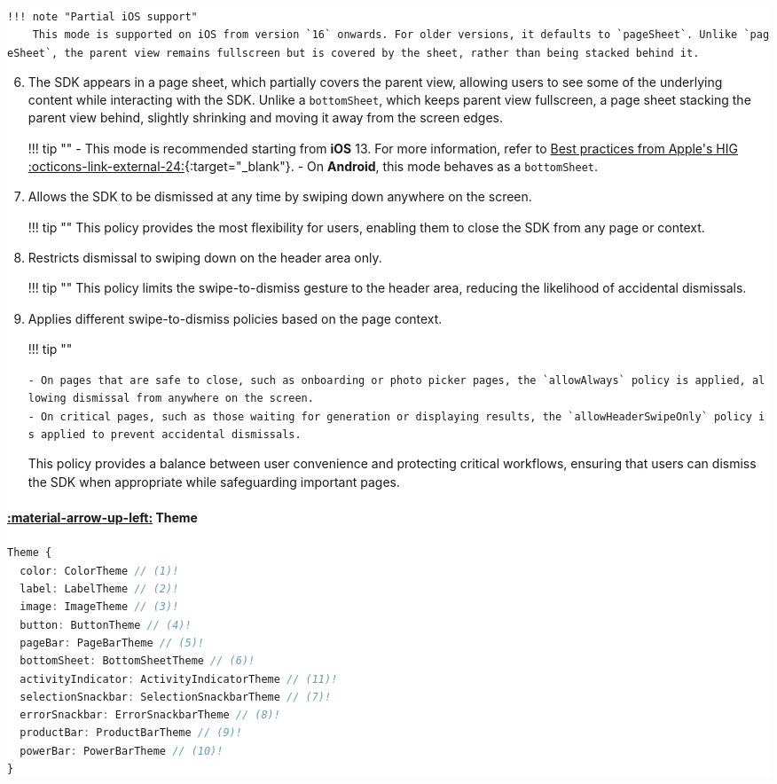     !!! note "Partial iOS support"
        This mode is supported on iOS from version `16` onwards. For older versions, it defaults to `pageSheet`. Unlike `pageSheet`, the parent view remains fullscreen but is covered by the sheet, rather than being stacked behind it.

6.  The SDK appears in a page sheet, which partially covers the parent view, allowing users to see some of the underlying content while interacting with the SDK. Unlike a `bottomSheet`, which keeps parent view fullscreen, a page sheet stacking the parent view behind, slightly shrinking and moving it away from the screen edges.

    !!! tip ""
        - This mode is recommended starting from __iOS__ 13. For more information, refer to [Best practices from Apple's HIG :octicons-link-external-24:](https://developer.apple.com/design/human-interface-guidelines/sheets#Best-practices){:target="_blank"}.
        - On __Android__, this mode behaves as a `bottomSheet`.

7.  Allows the SDK to be dismissed at any time by swiping down anywhere on the screen.
    
    !!! tip ""
        This policy provides the most flexibility for users, enabling them to close the SDK from any page or context.    

8.  Restricts dismissal to swiping down on the header area only.
    
    !!! tip ""
        This policy limits the swipe-to-dismiss gesture to the header area, reducing the likelihood of accidental dismissals.

9.  Applies different swipe-to-dismiss policies based on the page context.
    
    !!! tip ""
        
        - On pages that are safe to close, such as onboarding or photo picker pages, the `allowAlways` policy is applied, allowing dismissal from anywhere on the screen.
        - On critical pages, such as those waiting for generation or displaying results, the `allowHeaderSwipeOnly` policy is applied to prevent accidental dismissals.
    
    This policy provides a balance between user convenience and protecting critical workflows, ensuring that users can dismiss the SDK when appropriate while safeguarding important pages.    



#### [:material-arrow-up-left:](#user-interface) Theme
```typescript
Theme {
  color: ColorTheme // (1)!
  label: LabelTheme // (2)!
  image: ImageTheme // (3)!
  button: ButtonTheme // (4)!
  pageBar: PageBarTheme // (5)!
  bottomSheet: BottomSheetTheme // (6)!
  activityIndicator: ActivityIndicatorTheme // (11)!
  selectionSnackbar: SelectionSnackbarTheme // (7)!
  errorSnackbar: ErrorSnackbarTheme // (8)!
  productBar: ProductBarTheme // (9)!
  powerBar: PowerBarTheme // (10)!
}
```
